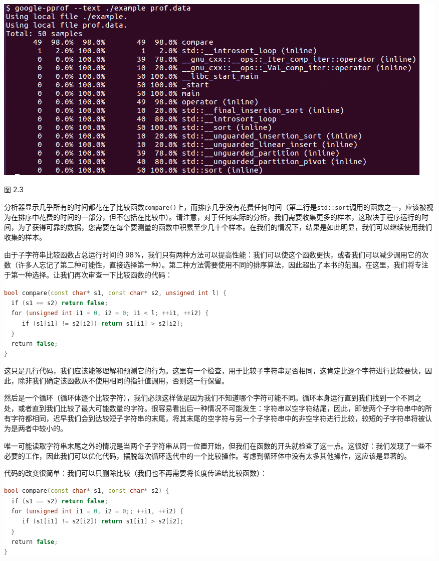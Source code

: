 ![图 2.3](img/Figure_2.3_B16229.jpg)

图 2.3

分析器显示几乎所有的时间都花在了比较函数`compare()`上，而排序几乎没有花费任何时间（第二行是`std::sort`调用的函数之一，应该被视为在排序中花费的时间的一部分，但不包括在比较中）。请注意，对于任何实际的分析，我们需要收集更多的样本，这取决于程序运行的时间，为了获得可靠的数据，您需要在每个要测量的函数中积累至少几十个样本。在我们的情况下，结果是如此明显，我们可以继续使用我们收集的样本。

由于子字符串比较函数占总运行时间的 98%，我们只有两种方法可以提高性能：我们可以使这个函数更快，或者我们可以减少调用它的次数（许多人忘记了第二种可能性，直接选择第一种）。第二种方法需要使用不同的排序算法，因此超出了本书的范围。在这里，我们将专注于第一种选择。让我们再次审查一下比较函数的代码：

```cpp
bool compare(const char* s1, const char* s2, unsigned int l) {
  if (s1 == s2) return false;
  for (unsigned int i1 = 0, i2 = 0; i1 < l; ++i1, ++i2) {
     if (s1[i1] != s2[i2]) return s1[i1] > s2[i2];
  }
  return false;
}
```

这只是几行代码，我们应该能够理解和预测它的行为。这里有一个检查，用于比较子字符串是否相同，这肯定比逐个字符进行比较要快，因此，除非我们确定该函数从不使用相同的指针值调用，否则这一行保留。

然后是一个循环（循环体逐个比较字符），我们必须这样做是因为我们不知道哪个字符可能不同。循环本身运行直到我们找到一个不同之处，或者直到我们比较了最大可能数量的字符。很容易看出后一种情况不可能发生：字符串以空字符结尾，因此，即使两个子字符串中的所有字符都相同，迟早我们会到达较短子字符串的末尾，将其末尾的空字符与另一个子字符串中的非空字符进行比较，较短的子字符串将被认为是两者中较小的。

唯一可能读取字符串末尾之外的情况是当两个子字符串从同一位置开始，但我们在函数的开头就检查了这一点。这很好：我们发现了一些不必要的工作，因此我们可以优化代码，摆脱每次循环迭代中的一个比较操作。考虑到循环体中没有太多其他操作，这应该是显著的。

代码的改变很简单：我们可以只删除比较（我们也不再需要将长度传递给比较函数）：

```cpp
bool compare(const char* s1, const char* s2) {
  if (s1 == s2) return false;
  for (unsigned int i1 = 0, i2 = 0;; ++i1, ++i2) {
     if (s1[i1] != s2[i2]) return s1[i1] > s2[i2];
  }
  return false;
}
```
